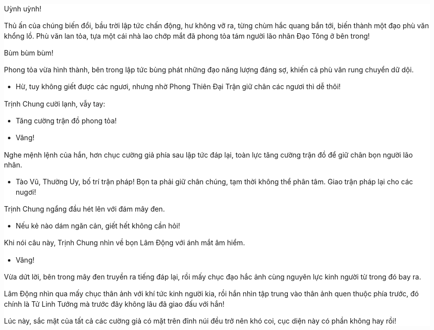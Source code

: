 Uỳnh uỳnh!

Thủ ấn của chúng biến đổi, bầu trời lập tức chấn động, hư không vỡ ra, từng chùm hắc quang bắn tới, biến thành một đạo phù văn khổng lồ. Phù văn lan tỏa, tựa một cái nhà lao chớp mắt đã phong tỏa tám người lão nhân Đạo Tông ở bên trong!

Bùm bùm bùm!

Phong tỏa vừa hình thành, bên trong lập tức bùng phát những đạo năng lượng đáng sợ, khiến cả phù văn rung chuyển dữ dội.

- Hừ, tuy không giết được các ngươi, nhưng nhờ Phong Thiên Đại Trận giữ chân các ngươi thì dễ thôi!

Trịnh Chung cười lạnh, vẫy tay:

- Tăng cường trận đồ phong tỏa!

- Vâng!

Nghe mệnh lệnh của hắn, hơn chục cường giả phía sau lập tức đáp lại, toàn lực tăng cường trận đồ để giữ chân bọn người lão nhân.

- Tào Vũ, Thường Uy, bố trí trận pháp! Bọn ta phải giữ chân chúng, tạm thời không thể phân tâm. Giao trận pháp lại cho các nugơi!

Trịnh Chung ngẩng đầu hét lên với đám mây đen.

- Nếu kẻ nào dám ngăn cản, giết hết không cần hỏi!

Khi nói câu này, Trịnh Chung nhìn về bọn Lâm Động với ánh mắt âm hiểm.

- Vâng!

Vừa dứt lời, bên trong mây đen truyền ra tiếng đáp lại, rồi mấy chục đạo hắc ảnh cùng nguyên lực kinh người từ trong đó bay ra.

Lâm Động nhìn qua mấy chục thân ảnh với khí tức kinh người kia, rồi hắn nhìn tập trung vào thân ảnh quen thuộc phía trước, đó chính là Tử Linh Tướng mà trước đây không lâu đã giao đấu với hắn!

Lúc này, sắc mặt của tất cả các cường giả có mặt trên đỉnh núi đều trở nên khó coi, cục diện này có phần không hay rồi!




